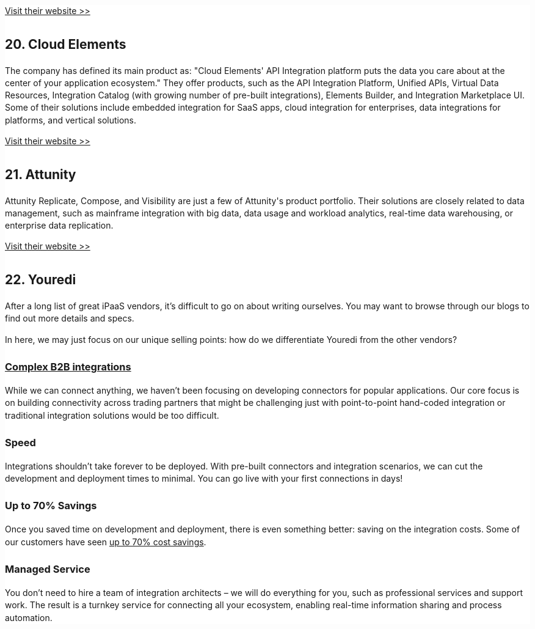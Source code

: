 [Visit their website >>](https://www.moskitos.fr/en/)

## 20\. Cloud Elements

The company has defined its main product as: "Cloud Elements' API Integration platform puts the data you care about at the center of your application ecosystem." They offer products, such as the API Integration Platform, Unified APIs, Virtual Data Resources, Integration Catalog (with growing number of pre-built integrations), Elements Builder, and Integration Marketplace UI. Some of their solutions include embedded integration for SaaS apps, cloud integration for enterprises, data integrations for platforms, and vertical solutions. 

[Visit their website >>](https://cloud-elements.com/)

## 21\. Attunity

Attunity Replicate, Compose, and Visibility are just a few of Attunity's product portfolio. Their solutions are closely related to data management, such as mainframe integration with big data, data usage and workload analytics, real-time data warehousing, or enterprise data replication. 

[Visit their website >>](https://www.attunity.com/)

## 22\. Youredi

After a long list of great iPaaS vendors, it’s difficult to go on about writing ourselves. You may want to browse through our blogs to find out more details and specs.

In here, we may just focus on our unique selling points: how do we differentiate Youredi from the other vendors?

### [Complex B2B integrations](https://www.youredi.com/blog/why-b2b-integrations)

While we can connect anything, we haven’t been focusing on developing connectors for popular applications. Our core focus is on building connectivity across trading partners that might be challenging just with point-to-point hand-coded integration or traditional integration solutions would be too difficult. 

### Speed

Integrations shouldn’t take forever to be deployed. With pre-built connectors and integration scenarios, we can cut the development and deployment times to minimal. You can go live with your first connections in days!

### Up to 70% Savings 

Once you saved time on development and deployment, there is even something better: saving on the integration costs. Some of our customers have seen [up to 70% cost savings](https://www.youredi.com/blog/ipaas-pricing-made-easy).

### Managed Service

You don’t need to hire a team of integration architects – we will do everything for you, such as professional services and support work. The result is a turnkey service for connecting all your ecosystem, enabling real-time information sharing and process automation.

